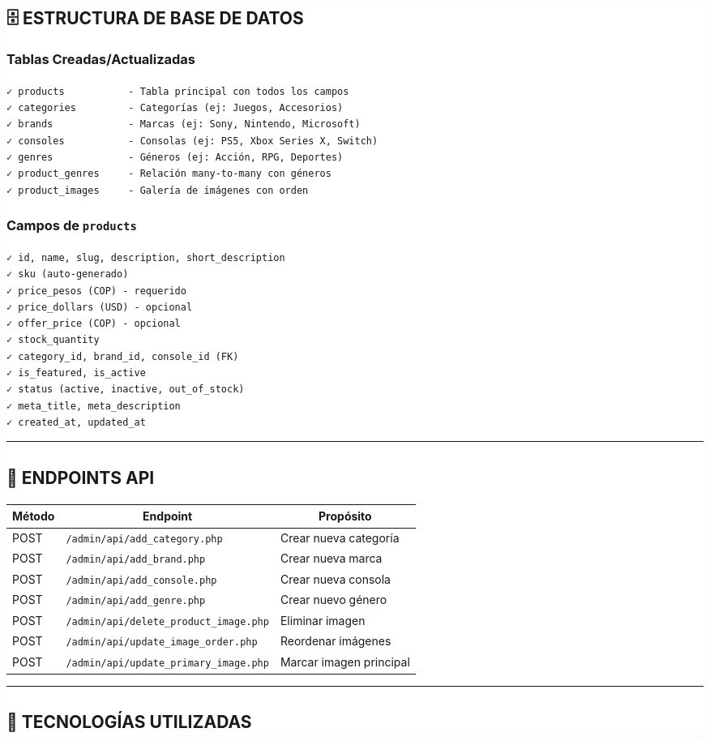 ## 🗄️ ESTRUCTURA DE BASE DE DATOS

### Tablas Creadas/Actualizadas
```
✓ products           - Tabla principal con todos los campos
✓ categories         - Categorías (ej: Juegos, Accesorios)
✓ brands             - Marcas (ej: Sony, Nintendo, Microsoft)
✓ consoles           - Consolas (ej: PS5, Xbox Series X, Switch)
✓ genres             - Géneros (ej: Acción, RPG, Deportes)
✓ product_genres     - Relación many-to-many con géneros
✓ product_images     - Galería de imágenes con orden
```

### Campos de `products`
```
✓ id, name, slug, description, short_description
✓ sku (auto-generado)
✓ price_pesos (COP) - requerido
✓ price_dollars (USD) - opcional
✓ offer_price (COP) - opcional
✓ stock_quantity
✓ category_id, brand_id, console_id (FK)
✓ is_featured, is_active
✓ status (active, inactive, out_of_stock)
✓ meta_title, meta_description
✓ created_at, updated_at
```

---

## 🔌 ENDPOINTS API

| Método | Endpoint | Propósito |
|--------|----------|-----------|
| POST | `/admin/api/add_category.php` | Crear nueva categoría |
| POST | `/admin/api/add_brand.php` | Crear nueva marca |
| POST | `/admin/api/add_console.php` | Crear nueva consola |
| POST | `/admin/api/add_genre.php` | Crear nuevo género |
| POST | `/admin/api/delete_product_image.php` | Eliminar imagen |
| POST | `/admin/api/update_image_order.php` | Reordenar imágenes |
| POST | `/admin/api/update_primary_image.php` | Marcar imagen principal |

---

## 🎨 TECNOLOGÍAS UTILIZADAS

